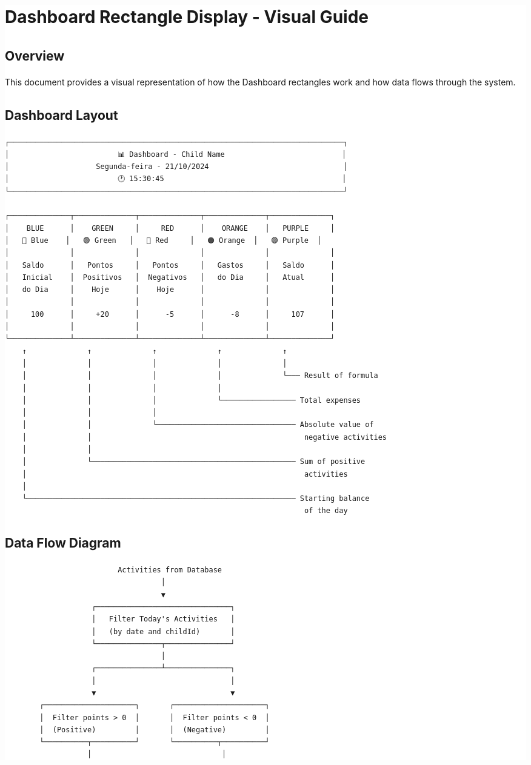 # Dashboard Rectangle Display - Visual Guide

## Overview

This document provides a visual representation of how the Dashboard rectangles work and how data flows through the system.

## Dashboard Layout

```
┌─────────────────────────────────────────────────────────────────────────────┐
│                         📊 Dashboard - Child Name                           │
│                    Segunda-feira - 21/10/2024                               │
│                         🕐 15:30:45                                         │
└─────────────────────────────────────────────────────────────────────────────┘

┌──────────────┬──────────────┬──────────────┬──────────────┬──────────────┐
│    BLUE      │    GREEN     │     RED      │    ORANGE    │   PURPLE     │
│   🔵 Blue    │   🟢 Green   │   🔴 Red     │   🟠 Orange  │   🟣 Purple  │
│              │              │              │              │              │
│   Saldo      │   Pontos     │   Pontos     │   Gastos     │   Saldo      │
│   Inicial    │  Positivos   │  Negativos   │   do Dia     │   Atual      │
│   do Dia     │    Hoje      │    Hoje      │              │              │
│              │              │              │              │              │
│     100      │     +20      │      -5      │      -8      │     107      │
│              │              │              │              │              │
└──────────────┴──────────────┴──────────────┴──────────────┴──────────────┘
    ↑              ↑              ↑              ↑              ↑
    │              │              │              │              │
    │              │              │              │              └─── Result of formula
    │              │              │              │
    │              │              │              └───────────────── Total expenses
    │              │              │
    │              │              └──────────────────────────────── Absolute value of 
    │              │                                                 negative activities
    │              │
    │              └─────────────────────────────────────────────── Sum of positive 
    │                                                                activities
    │
    └────────────────────────────────────────────────────────────── Starting balance
                                                                     of the day
```

## Data Flow Diagram

```
                          Activities from Database
                                    │
                                    ▼
                    ┌───────────────────────────────┐
                    │   Filter Today's Activities   │
                    │   (by date and childId)       │
                    └───────────────┬───────────────┘
                                    │
                    ┌───────────────┴───────────────┐
                    │                               │
                    ▼                               ▼
        ┌─────────────────────┐       ┌─────────────────────┐
        │  Filter points > 0  │       │  Filter points < 0  │
        │  (Positive)         │       │  (Negative)         │
        └──────────┬──────────┘       └──────────┬──────────┘
                   │                              │
```